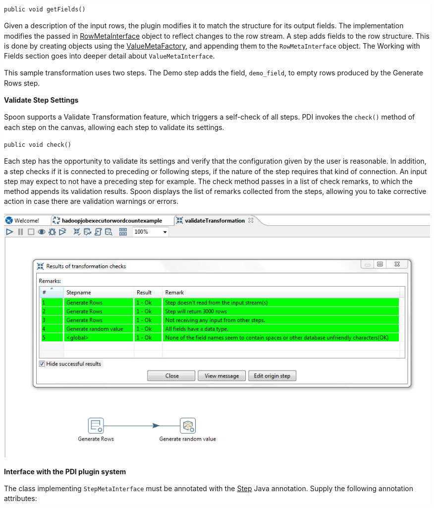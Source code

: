 `public void getFields()`

Given a description of the input rows, the plugin modifies it to match the structure for its output fields. The implementation modifies the passed in [RowMetaInterface][RowMetaInterface] object to reflect changes to the row stream. A step adds fields to the row structure. This is done by creating objects using the [ValueMetaFactory][ValueMetaFactory], and appending them to the `RowMetaInterface` object. The Working with Fields section goes into deeper detail about `ValueMetaInterface`. 

This sample transformation uses two steps. The Demo step adds the field, `demo_field`, to empty rows produced by the Generate Rows step. 

**Validate Step Settings**

Spoon supports a Validate Transformation feature, which triggers a self-check of all steps.  PDI invokes the `check()` method of each step on the canvas, allowing each step to validate its settings.

`public void check()`

Each step has the opportunity to validate its settings and verify that the configuration given by the user is reasonable. In addition, a step checks if it is connected to preceding or following steps, if the nature of the step requires that kind of connection. An input step may expect to not have a preceding step for example. The check method passes in a list of check remarks, to which the method appends its validation results. Spoon displays the list of remarks collected from the steps, allowing you to take corrective action in case there are validation warnings or errors.

![](images/step-plugin/validateTransformation.png)

**Interface with the PDI plugin system**

The class implementing `StepMetaInterface` must be annotated with the [Step][Step] Java annotation. Supply the following annotation attributes:


[PDI Sources]: get-sources
[RowMetaInterface]: http://javadoc.pentaho.com/kettle610/kettle-core-6.1.0.0-javadoc/org/pentaho/di/core/row/RowMetaInterface.html
[ValueMetaFactory]: http://javadoc.pentaho.com/kettle610/kettle-core-6.1.0.0-javadoc/org/pentaho/di/core/row/value/ValueMetaFactory.html
[Step]: http://javadoc.pentaho.com/kettle610/kettle-engine-6.1.0.0-javadoc/org/pentaho/di/core/annotations/Step.html
[SWT]: http://www.eclipse.org/swt/
[ValueMetaInterface]: http://javadoc.pentaho.com/kettle/org/pentaho/di/core/row/ValueMetaInterface.html